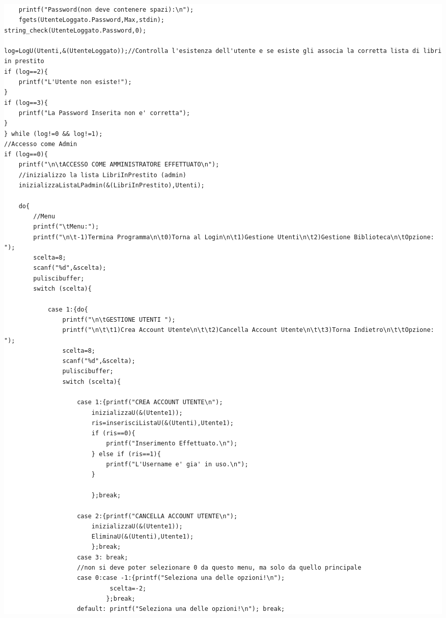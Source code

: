         printf("Password(non deve contenere spazi):\n");
        fgets(UtenteLoggato.Password,Max,stdin);
	string_check(UtenteLoggato.Password,0);

	log=LogU(Utenti,&(UtenteLoggato));//Controlla l'esistenza dell'utente e se esiste gli associa la corretta lista di libri in prestito
	if (log==2){
		printf("L'Utente non esiste!");
	}
	if (log==3){
		printf("La Password Inserita non e' corretta");
	}
	} while (log!=0 && log!=1);
	//Accesso come Admin
	if (log==0){
		printf("\n\tACCESSO COME AMMINISTRATORE EFFETTUATO\n");
		//inizializzo la lista LibriInPrestito (admin)
		inizializzaListaLPadmin(&(LibriInPrestito),Utenti);

		do{
			//Menu
			printf("\tMenu:");
			printf("\n\t-1)Termina Programma\n\t0)Torna al Login\n\t1)Gestione Utenti\n\t2)Gestione Biblioteca\n\tOpzione: ");
			scelta=8;
			scanf("%d",&scelta);
			puliscibuffer;
			switch (scelta){

				case 1:{do{
					printf("\n\tGESTIONE UTENTI ");
					printf("\n\t\t1)Crea Account Utente\n\t\t2)Cancella Account Utente\n\t\t3)Torna Indietro\n\t\tOpzione: ");
					scelta=8;
					scanf("%d",&scelta);
					puliscibuffer;
					switch (scelta){

						case 1:{printf("CREA ACCOUNT UTENTE\n");
							inizializzaU(&(Utente1));
							ris=inserisciListaU(&(Utenti),Utente1);
							if (ris==0){
								printf("Inserimento Effettuato.\n");
							} else if (ris==1){
								printf("L'Username e' gia' in uso.\n");
							}

							};break;

						case 2:{printf("CANCELLA ACCOUNT UTENTE\n");
							inizializzaU(&(Utente1));
							EliminaU(&(Utenti),Utente1);
							};break;
						case 3: break;
						//non si deve poter selezionare 0 da questo menu, ma solo da quello principale
						case 0:case -1:{printf("Seleziona una delle opzioni!\n");
								 scelta=-2;
								};break;
						default: printf("Seleziona una delle opzioni!\n"); break;

